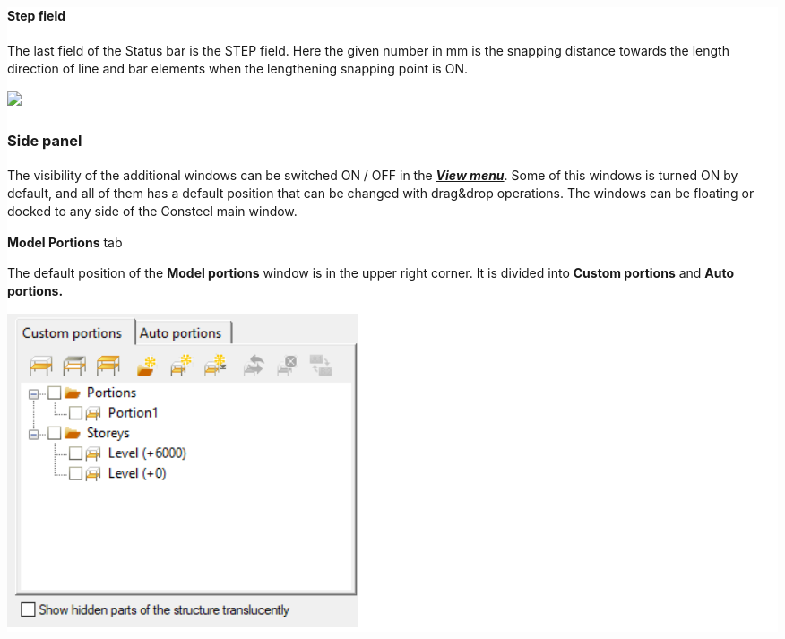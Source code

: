 



#### Step field





The last field of the Status bar is the STEP field. Here the given number in mm is the snapping distance towards the length direction of line and bar elements when the lengthening snapping point is ON.





[![](https://Consteelsoftware.com/wp-content/uploads/2021/04/2-2-6-lengthen.png)](./img/wp-content-uploads-2021-04-2-2-6-lengthen.png)









### Side panel





The visibility of the additional windows can be switched ON / OFF in the [_**View menu**_](#view-menu). Some of this windows is turned ON by default, and all of them has a default position that can be changed with drag&drop operations. The windows can be floating or docked to any side of the Consteel main window.


**Model Portions** tab





The default position of the **Model portions** window is in the upper right corner. It is divided into **Custom portions** and **Auto portions.**





![](./img/wp-content-uploads-2024-01-1.2.7.-CS17-Model-Portions.png)
